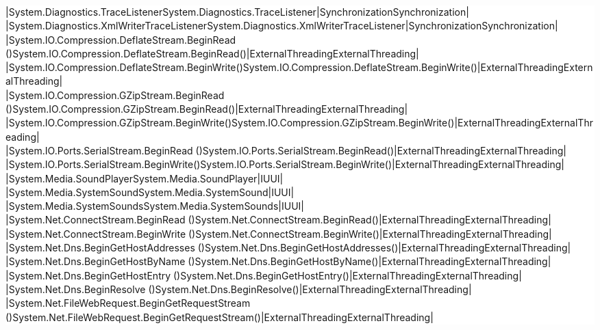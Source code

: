 |<span data-ttu-id="2c611-459">System.Diagnostics.TraceListener</span><span class="sxs-lookup"><span data-stu-id="2c611-459">System.Diagnostics.TraceListener</span></span>|<span data-ttu-id="2c611-460">Synchronization</span><span class="sxs-lookup"><span data-stu-id="2c611-460">Synchronization</span></span>|  
|<span data-ttu-id="2c611-461">System.Diagnostics.XmlWriterTraceListener</span><span class="sxs-lookup"><span data-stu-id="2c611-461">System.Diagnostics.XmlWriterTraceListener</span></span>|<span data-ttu-id="2c611-462">Synchronization</span><span class="sxs-lookup"><span data-stu-id="2c611-462">Synchronization</span></span>|  
|<span data-ttu-id="2c611-463">System.IO.Compression.DeflateStream.BeginRead ()</span><span class="sxs-lookup"><span data-stu-id="2c611-463">System.IO.Compression.DeflateStream.BeginRead()</span></span>|<span data-ttu-id="2c611-464">ExternalThreading</span><span class="sxs-lookup"><span data-stu-id="2c611-464">ExternalThreading</span></span>|  
|<span data-ttu-id="2c611-465">System.IO.Compression.DeflateStream.BeginWrite()</span><span class="sxs-lookup"><span data-stu-id="2c611-465">System.IO.Compression.DeflateStream.BeginWrite()</span></span>|<span data-ttu-id="2c611-466">ExternalThreading</span><span class="sxs-lookup"><span data-stu-id="2c611-466">ExternalThreading</span></span>|  
|<span data-ttu-id="2c611-467">System.IO.Compression.GZipStream.BeginRead ()</span><span class="sxs-lookup"><span data-stu-id="2c611-467">System.IO.Compression.GZipStream.BeginRead()</span></span>|<span data-ttu-id="2c611-468">ExternalThreading</span><span class="sxs-lookup"><span data-stu-id="2c611-468">ExternalThreading</span></span>|  
|<span data-ttu-id="2c611-469">System.IO.Compression.GZipStream.BeginWrite()</span><span class="sxs-lookup"><span data-stu-id="2c611-469">System.IO.Compression.GZipStream.BeginWrite()</span></span>|<span data-ttu-id="2c611-470">ExternalThreading</span><span class="sxs-lookup"><span data-stu-id="2c611-470">ExternalThreading</span></span>|  
|<span data-ttu-id="2c611-471">System.IO.Ports.SerialStream.BeginRead ()</span><span class="sxs-lookup"><span data-stu-id="2c611-471">System.IO.Ports.SerialStream.BeginRead()</span></span>|<span data-ttu-id="2c611-472">ExternalThreading</span><span class="sxs-lookup"><span data-stu-id="2c611-472">ExternalThreading</span></span>|  
|<span data-ttu-id="2c611-473">System.IO.Ports.SerialStream.BeginWrite()</span><span class="sxs-lookup"><span data-stu-id="2c611-473">System.IO.Ports.SerialStream.BeginWrite()</span></span>|<span data-ttu-id="2c611-474">ExternalThreading</span><span class="sxs-lookup"><span data-stu-id="2c611-474">ExternalThreading</span></span>|  
|<span data-ttu-id="2c611-475">System.Media.SoundPlayer</span><span class="sxs-lookup"><span data-stu-id="2c611-475">System.Media.SoundPlayer</span></span>|<span data-ttu-id="2c611-476">IU</span><span class="sxs-lookup"><span data-stu-id="2c611-476">UI</span></span>|  
|<span data-ttu-id="2c611-477">System.Media.SystemSound</span><span class="sxs-lookup"><span data-stu-id="2c611-477">System.Media.SystemSound</span></span>|<span data-ttu-id="2c611-478">IU</span><span class="sxs-lookup"><span data-stu-id="2c611-478">UI</span></span>|  
|<span data-ttu-id="2c611-479">System.Media.SystemSounds</span><span class="sxs-lookup"><span data-stu-id="2c611-479">System.Media.SystemSounds</span></span>|<span data-ttu-id="2c611-480">IU</span><span class="sxs-lookup"><span data-stu-id="2c611-480">UI</span></span>|  
|<span data-ttu-id="2c611-481">System.Net.ConnectStream.BeginRead ()</span><span class="sxs-lookup"><span data-stu-id="2c611-481">System.Net.ConnectStream.BeginRead()</span></span>|<span data-ttu-id="2c611-482">ExternalThreading</span><span class="sxs-lookup"><span data-stu-id="2c611-482">ExternalThreading</span></span>|  
|<span data-ttu-id="2c611-483">System.Net.ConnectStream.BeginWrite ()</span><span class="sxs-lookup"><span data-stu-id="2c611-483">System.Net.ConnectStream.BeginWrite()</span></span>|<span data-ttu-id="2c611-484">ExternalThreading</span><span class="sxs-lookup"><span data-stu-id="2c611-484">ExternalThreading</span></span>|  
|<span data-ttu-id="2c611-485">System.Net.Dns.BeginGetHostAddresses ()</span><span class="sxs-lookup"><span data-stu-id="2c611-485">System.Net.Dns.BeginGetHostAddresses()</span></span>|<span data-ttu-id="2c611-486">ExternalThreading</span><span class="sxs-lookup"><span data-stu-id="2c611-486">ExternalThreading</span></span>|  
|<span data-ttu-id="2c611-487">System.Net.Dns.BeginGetHostByName ()</span><span class="sxs-lookup"><span data-stu-id="2c611-487">System.Net.Dns.BeginGetHostByName()</span></span>|<span data-ttu-id="2c611-488">ExternalThreading</span><span class="sxs-lookup"><span data-stu-id="2c611-488">ExternalThreading</span></span>|  
|<span data-ttu-id="2c611-489">System.Net.Dns.BeginGetHostEntry ()</span><span class="sxs-lookup"><span data-stu-id="2c611-489">System.Net.Dns.BeginGetHostEntry()</span></span>|<span data-ttu-id="2c611-490">ExternalThreading</span><span class="sxs-lookup"><span data-stu-id="2c611-490">ExternalThreading</span></span>|  
|<span data-ttu-id="2c611-491">System.Net.Dns.BeginResolve ()</span><span class="sxs-lookup"><span data-stu-id="2c611-491">System.Net.Dns.BeginResolve()</span></span>|<span data-ttu-id="2c611-492">ExternalThreading</span><span class="sxs-lookup"><span data-stu-id="2c611-492">ExternalThreading</span></span>|  
|<span data-ttu-id="2c611-493">System.Net.FileWebRequest.BeginGetRequestStream ()</span><span class="sxs-lookup"><span data-stu-id="2c611-493">System.Net.FileWebRequest.BeginGetRequestStream()</span></span>|<span data-ttu-id="2c611-494">ExternalThreading</span><span class="sxs-lookup"><span data-stu-id="2c611-494">ExternalThreading</span></span>|  